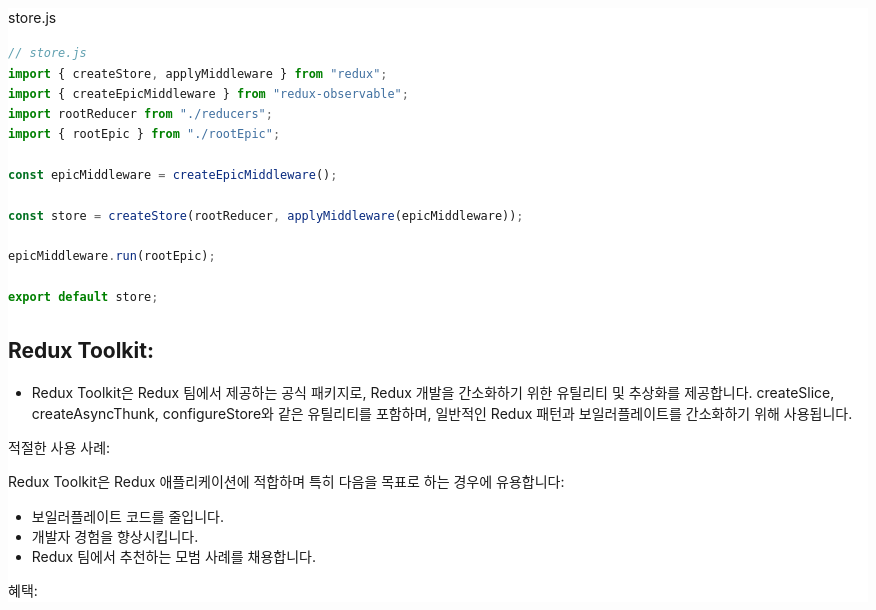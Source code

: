 <script>
     (adsbygoogle = window.adsbygoogle || []).push({});
</script>

store.js

```js
// store.js
import { createStore, applyMiddleware } from "redux";
import { createEpicMiddleware } from "redux-observable";
import rootReducer from "./reducers";
import { rootEpic } from "./rootEpic";

const epicMiddleware = createEpicMiddleware();

const store = createStore(rootReducer, applyMiddleware(epicMiddleware));

epicMiddleware.run(rootEpic);

export default store;
```

## Redux Toolkit:

- Redux Toolkit은 Redux 팀에서 제공하는 공식 패키지로, Redux 개발을 간소화하기 위한 유틸리티 및 추상화를 제공합니다. createSlice, createAsyncThunk, configureStore와 같은 유틸리티를 포함하며, 일반적인 Redux 패턴과 보일러플레이트를 간소화하기 위해 사용됩니다.



<ins class="adsbygoogle"
     style="display:block"
     data-ad-client="ca-pub-4877378276818686"
     data-ad-slot="1898504329"
     data-ad-format="auto"
     data-full-width-responsive="true"></ins>

<script>
     (adsbygoogle = window.adsbygoogle || []).push({});
</script>

적절한 사용 사례:

Redux Toolkit은 Redux 애플리케이션에 적합하며 특히 다음을 목표로 하는 경우에 유용합니다:

- 보일러플레이트 코드를 줄입니다.
- 개발자 경험을 향상시킵니다.
- Redux 팀에서 추천하는 모범 사례를 채용합니다.

혜택:



<ins class="adsbygoogle"
     style="display:block"
     data-ad-client="ca-pub-4877378276818686"
     data-ad-slot="1898504329"
     data-ad-format="auto"
     data-full-width-responsive="true"></ins>
